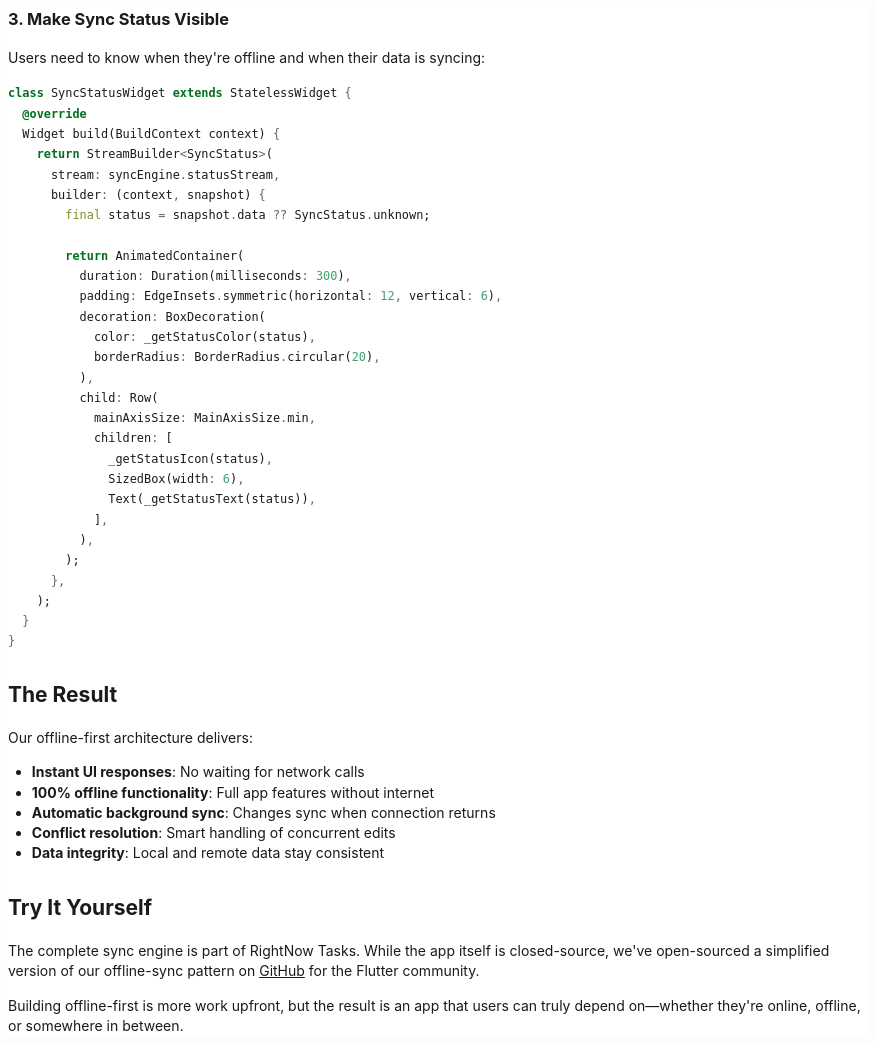 ### 3. Make Sync Status Visible
Users need to know when they're offline and when their data is syncing:

```dart
class SyncStatusWidget extends StatelessWidget {
  @override
  Widget build(BuildContext context) {
    return StreamBuilder<SyncStatus>(
      stream: syncEngine.statusStream,
      builder: (context, snapshot) {
        final status = snapshot.data ?? SyncStatus.unknown;
        
        return AnimatedContainer(
          duration: Duration(milliseconds: 300),
          padding: EdgeInsets.symmetric(horizontal: 12, vertical: 6),
          decoration: BoxDecoration(
            color: _getStatusColor(status),
            borderRadius: BorderRadius.circular(20),
          ),
          child: Row(
            mainAxisSize: MainAxisSize.min,
            children: [
              _getStatusIcon(status),
              SizedBox(width: 6),
              Text(_getStatusText(status)),
            ],
          ),
        );
      },
    );
  }
}
```

## The Result

Our offline-first architecture delivers:
- **Instant UI responses**: No waiting for network calls
- **100% offline functionality**: Full app features without internet
- **Automatic background sync**: Changes sync when connection returns
- **Conflict resolution**: Smart handling of concurrent edits
- **Data integrity**: Local and remote data stay consistent

## Try It Yourself

The complete sync engine is part of RightNow Tasks. While the app itself is closed-source, we've open-sourced a simplified version of our offline-sync pattern on [GitHub](https://github.com/example/flutter-offline-sync-pattern) for the Flutter community.

Building offline-first is more work upfront, but the result is an app that users can truly depend on—whether they're online, offline, or somewhere in between.
